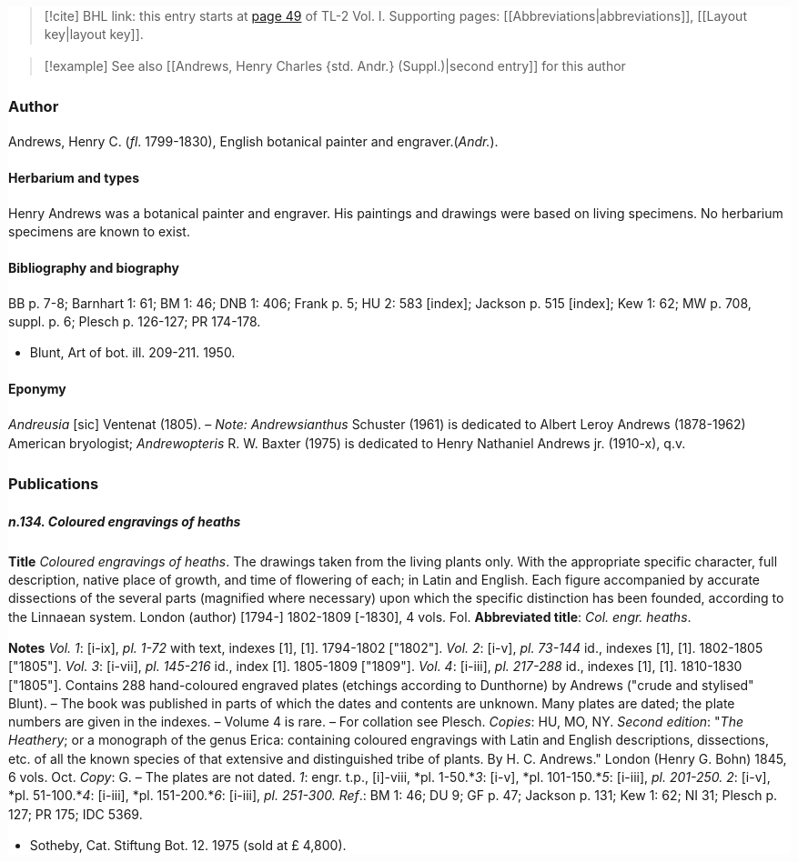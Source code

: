 > [!cite] BHL link: this entry starts at [page 49](https://www.biodiversitylibrary.org/item/103414#page/97/mode/1up) of TL-2 Vol. I.
> Supporting pages: [[Abbreviations|abbreviations]], [[Layout key|layout key]].

> [!example] See also [[Andrews, Henry Charles {std. Andr.} (Suppl.)|second entry]] for this author

### Author

Andrews, Henry C. (*fl*. 1799-1830), English botanical painter and engraver.(*Andr.*).

#### Herbarium and types

Henry Andrews was a botanical painter and engraver. His paintings and drawings were based on living specimens. No herbarium specimens are known to exist.

#### Bibliography and biography

BB p. 7-8; Barnhart 1: 61; BM 1: 46; DNB 1: 406; Frank p. 5; HU 2: 583 \[index\]; Jackson p. 515 \[index\]; Kew 1: 62; MW p. 708, suppl. p. 6; Plesch p. 126-127; PR 174-178.
- Blunt, Art of bot. ill. 209-211. 1950.

#### Eponymy

*Andreusia* \[sic\] Ventenat (1805). – *Note: Andrewsianthus* Schuster (1961) is dedicated to Albert Leroy Andrews (1878-1962) American bryologist; *Andrewopteris* R. W. Baxter (1975) is dedicated to Henry Nathaniel Andrews jr. (1910-x), q.v.

### Publications

##### n.134. Coloured engravings of heaths

**Title**
*Coloured engravings of heaths*. The drawings taken from the living plants only. With the appropriate specific character, full description, native place of growth, and time of flowering of each; in Latin and English. Each figure accompanied by accurate dissections of the several parts (magnified where necessary) upon which the specific distinction has been founded, according to the Linnaean system. London (author) \[1794-\] 1802-1809 \[-1830\], 4 vols. Fol.
**Abbreviated title**: *Col. engr. heaths*.

**Notes**
*Vol. 1*: \[i-ix\], *pl. 1-72* with text, indexes \[1\], \[1\]. 1794-1802 \["1802"\].
*Vol. 2*: \[i-v\], *pl. 73-144* id., indexes \[1\], \[1\]. 1802-1805 \["1805"\].
*Vol. 3*: \[i-vii\], *pl. 145-216* id., index \[1\]. 1805-1809 \["1809"\].
*Vol. 4*: \[i-iii\], *pl. 217-288* id., indexes \[1\], \[1\]. 1810-1830 \["1805"\].
Contains 288 hand-coloured engraved plates (etchings according to Dunthorne) by Andrews ("crude and stylised" Blunt). – The book was published in parts of which the dates and contents are unknown. Many plates are dated; the plate numbers are given in the indexes. – Volume 4 is rare. – For collation see Plesch. *Copies*: HU, MO, NY.
*Second edition*: "*The Heathery*; or a monograph of the genus Erica: containing coloured engravings with Latin and English descriptions, dissections, etc. of all the known species of that extensive and distinguished tribe of plants. By H. C. Andrews." London (Henry G. Bohn) 1845, 6 vols. Oct. *Copy*: G. – The plates are not dated.
*1*: engr. t.p., \[i\]-viii, *pl. 1-50.**3*: \[i-v\], *pl. 101-150.**5*: \[i-iii\], *pl. 201-250.*
*2*: \[i-v\], *pl. 51-100.**4*: \[i-iii\], *pl. 151-200.**6*: \[i-iii\], *pl. 251-300.*
*Ref*.: BM 1: 46; DU 9; GF p. 47; Jackson p. 131; Kew 1: 62; NI 31; Plesch p. 127; PR 175; IDC 5369.
- Sotheby, Cat. Stiftung Bot. 12. 1975 (sold at £ 4,800).
